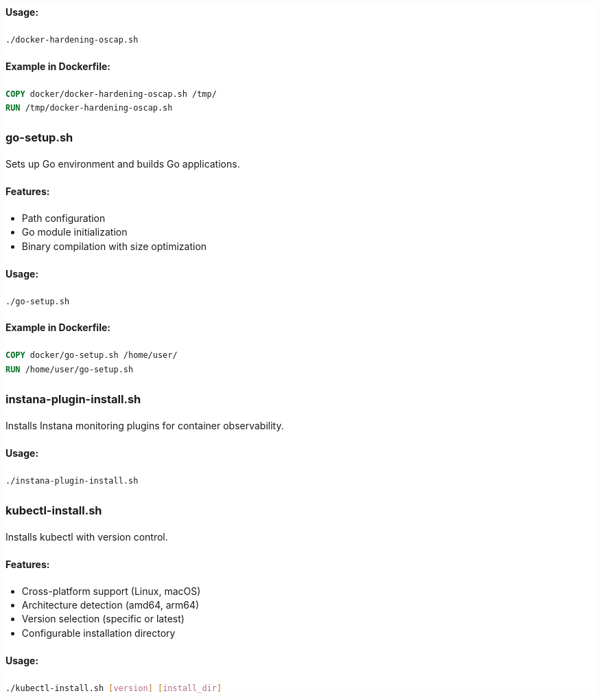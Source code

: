 #### Usage:
```bash
./docker-hardening-oscap.sh
```

#### Example in Dockerfile:
```dockerfile
COPY docker/docker-hardening-oscap.sh /tmp/
RUN /tmp/docker-hardening-oscap.sh
```

### go-setup.sh

Sets up Go environment and builds Go applications.

#### Features:
- Path configuration
- Go module initialization
- Binary compilation with size optimization

#### Usage:
```bash
./go-setup.sh
```

#### Example in Dockerfile:
```dockerfile
COPY docker/go-setup.sh /home/user/
RUN /home/user/go-setup.sh
```

### instana-plugin-install.sh

Installs Instana monitoring plugins for container observability.

#### Usage:
```bash
./instana-plugin-install.sh
```

### kubectl-install.sh

Installs kubectl with version control.

#### Features:
- Cross-platform support (Linux, macOS)
- Architecture detection (amd64, arm64)
- Version selection (specific or latest)
- Configurable installation directory

#### Usage:
```bash
./kubectl-install.sh [version] [install_dir]
```
